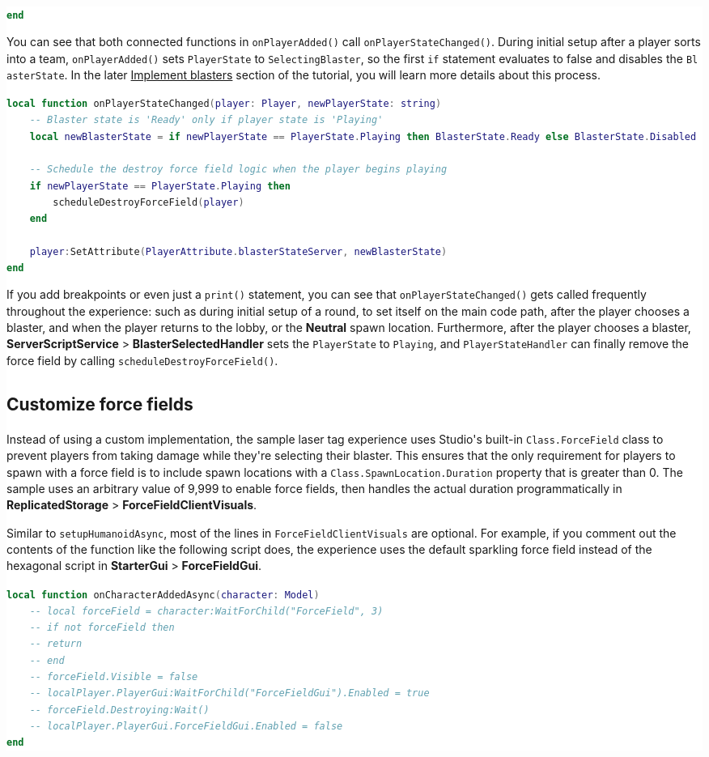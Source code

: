 ```lua title="PlayerStateHandler"
end
```

You can see that both connected functions in `onPlayerAdded()` call `onPlayerStateChanged()`. During initial setup after a player sorts into a team, `onPlayerAdded()` sets `PlayerState` to `SelectingBlaster`, so the first `if` statement evaluates to false and disables the `BlasterState`. In the later [Implement blasters](./implement-blasters.md) section of the tutorial, you will learn more details about this process.

```lua title="PlayerStateHandler"
local function onPlayerStateChanged(player: Player, newPlayerState: string)
	-- Blaster state is 'Ready' only if player state is 'Playing'
	local newBlasterState = if newPlayerState == PlayerState.Playing then BlasterState.Ready else BlasterState.Disabled

	-- Schedule the destroy force field logic when the player begins playing
	if newPlayerState == PlayerState.Playing then
		scheduleDestroyForceField(player)
	end

	player:SetAttribute(PlayerAttribute.blasterStateServer, newBlasterState)
end
```

If you add breakpoints or even just a `print()` statement, you can see that `onPlayerStateChanged()` gets called frequently throughout the experience: such as during initial setup of a round, to set itself on the main code path, after the player chooses a blaster, and when the player returns to the lobby, or the **Neutral** spawn location. Furthermore, after the player chooses a blaster, **ServerScriptService** > **BlasterSelectedHandler** sets the `PlayerState` to `Playing`, and `PlayerStateHandler` can finally remove the force field by calling `scheduleDestroyForceField()`.

## Customize force fields

Instead of using a custom implementation, the sample laser tag experience uses Studio's built-in `Class.ForceField` class to prevent players from taking damage while they're selecting their blaster. This ensures that the only requirement for players to spawn with a force field is to include spawn locations with a `Class.SpawnLocation.Duration` property that is greater than 0. The sample uses an arbitrary value of 9,999 to enable force fields, then handles the actual duration programmatically in **ReplicatedStorage** > **ForceFieldClientVisuals**.

Similar to `setupHumanoidAsync`, most of the lines in `ForceFieldClientVisuals` are optional. For example, if you comment out the contents of the function like the following script does, the experience uses the default sparkling force field instead of the hexagonal script in **StarterGui** > **ForceFieldGui**.

```lua title="Commenting Out Properties in ForceFieldClientVisuals"
local function onCharacterAddedAsync(character: Model)
    -- local forceField = character:WaitForChild("ForceField", 3)
    -- if not forceField then
    -- return
    -- end
    -- forceField.Visible = false
    -- localPlayer.PlayerGui:WaitForChild("ForceFieldGui").Enabled = true
    -- forceField.Destroying:Wait()
    -- localPlayer.PlayerGui.ForceFieldGui.Enabled = false
end
```
